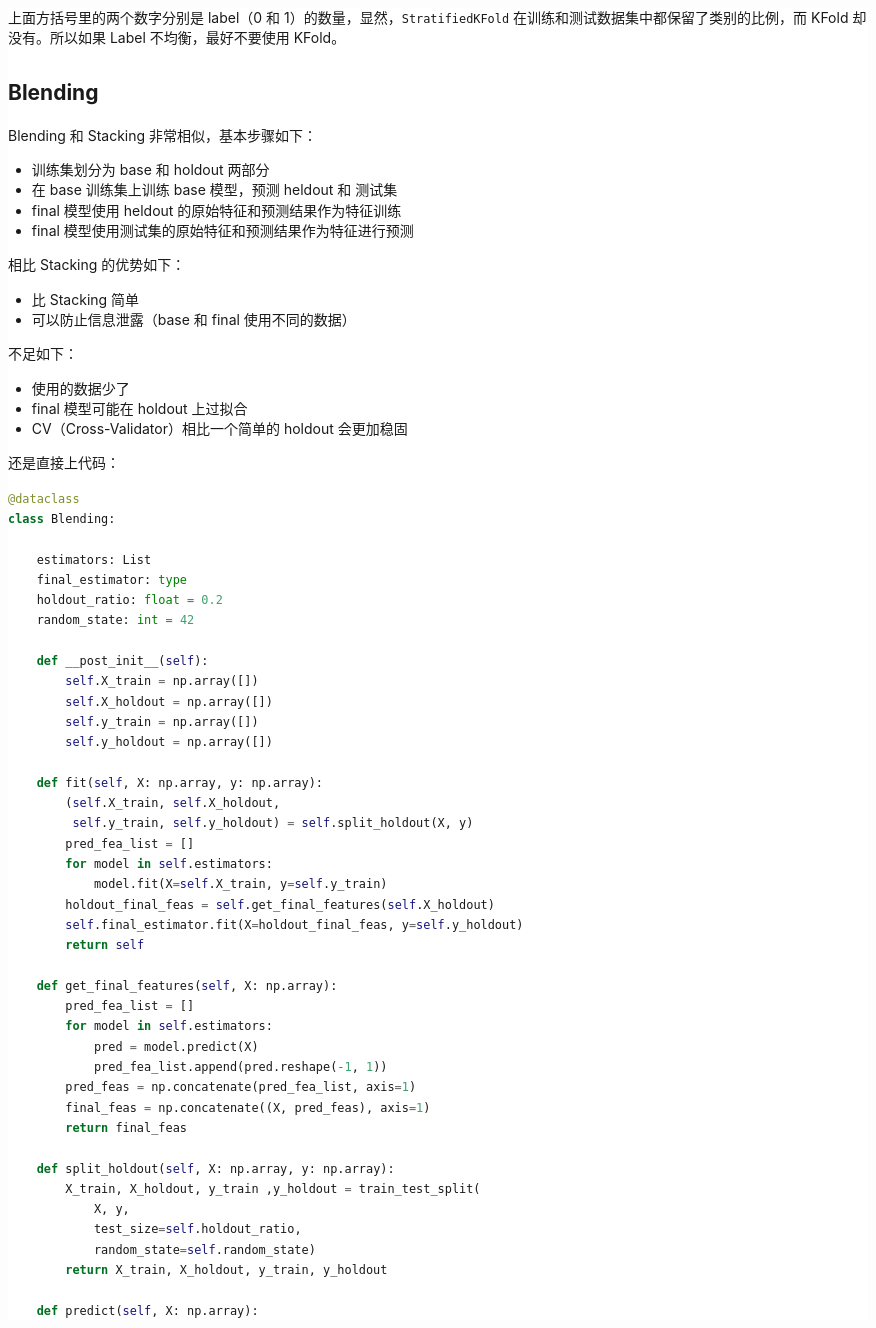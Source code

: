 上面方括号里的两个数字分别是 label（0 和 1）的数量，显然，`StratifiedKFold` 在训练和测试数据集中都保留了类别的比例，而 KFold 却没有。所以如果 Label 不均衡，最好不要使用 KFold。

## Blending

Blending 和 Stacking 非常相似，基本步骤如下：

- 训练集划分为 base 和 holdout 两部分
- 在 base 训练集上训练 base 模型，预测 heldout 和 测试集
- final 模型使用 heldout 的原始特征和预测结果作为特征训练
- final 模型使用测试集的原始特征和预测结果作为特征进行预测

相比 Stacking 的优势如下：

- 比 Stacking 简单
- 可以防止信息泄露（base 和 final 使用不同的数据）

不足如下：

- 使用的数据少了
- final 模型可能在 holdout 上过拟合
- CV（Cross-Validator）相比一个简单的 holdout 会更加稳固

还是直接上代码：

```python
@dataclass
class Blending:
    
    estimators: List
    final_estimator: type
    holdout_ratio: float = 0.2
    random_state: int = 42
    
    def __post_init__(self):
        self.X_train = np.array([])
        self.X_holdout = np.array([])
        self.y_train = np.array([])
        self.y_holdout = np.array([])
    
    def fit(self, X: np.array, y: np.array):
        (self.X_train, self.X_holdout, 
         self.y_train, self.y_holdout) = self.split_holdout(X, y)
        pred_fea_list = []
        for model in self.estimators:
            model.fit(X=self.X_train, y=self.y_train)
        holdout_final_feas = self.get_final_features(self.X_holdout)
        self.final_estimator.fit(X=holdout_final_feas, y=self.y_holdout)
        return self
    
    def get_final_features(self, X: np.array):
        pred_fea_list = []
        for model in self.estimators:
            pred = model.predict(X)
            pred_fea_list.append(pred.reshape(-1, 1))
        pred_feas = np.concatenate(pred_fea_list, axis=1)
        final_feas = np.concatenate((X, pred_feas), axis=1)
        return final_feas
    
    def split_holdout(self, X: np.array, y: np.array):
        X_train, X_holdout, y_train ,y_holdout = train_test_split(
            X, y, 
            test_size=self.holdout_ratio, 
            random_state=self.random_state)
        return X_train, X_holdout, y_train, y_holdout
    
    def predict(self, X: np.array):
```